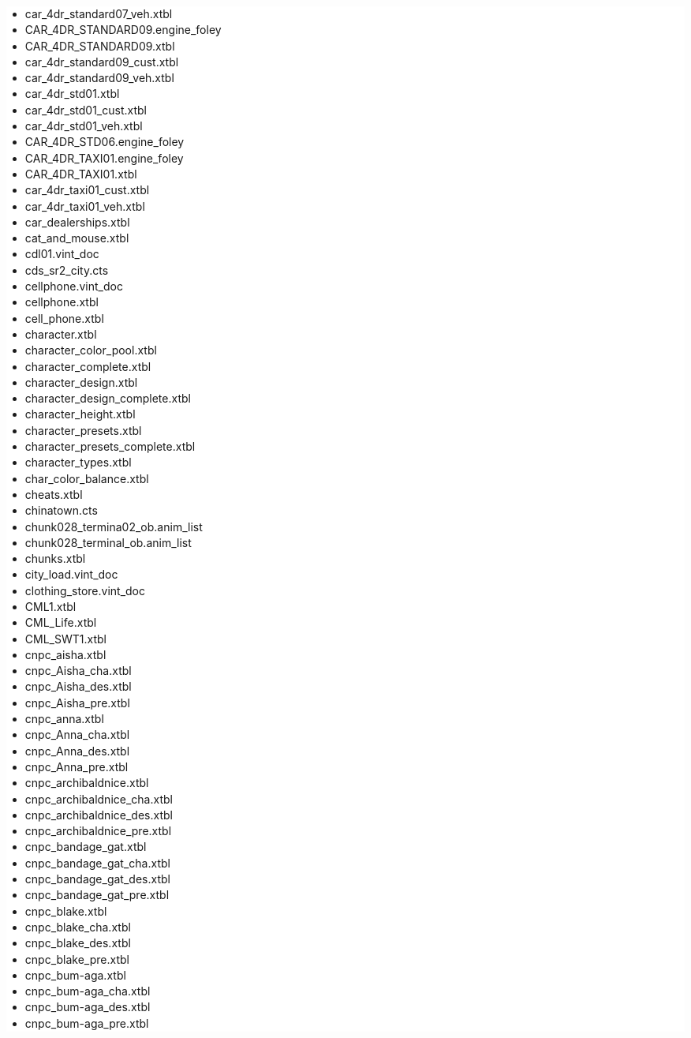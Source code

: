 * car_4dr_standard07_veh.xtbl
* CAR_4DR_STANDARD09.engine_foley
* CAR_4DR_STANDARD09.xtbl
* car_4dr_standard09_cust.xtbl
* car_4dr_standard09_veh.xtbl
* car_4dr_std01.xtbl
* car_4dr_std01_cust.xtbl
* car_4dr_std01_veh.xtbl
* CAR_4DR_STD06.engine_foley
* CAR_4DR_TAXI01.engine_foley
* CAR_4DR_TAXI01.xtbl
* car_4dr_taxi01_cust.xtbl
* car_4dr_taxi01_veh.xtbl
* car_dealerships.xtbl
* cat_and_mouse.xtbl
* cdl01.vint_doc
* cds_sr2_city.cts
* cellphone.vint_doc
* cellphone.xtbl
* cell_phone.xtbl
* character.xtbl
* character_color_pool.xtbl
* character_complete.xtbl
* character_design.xtbl
* character_design_complete.xtbl
* character_height.xtbl
* character_presets.xtbl
* character_presets_complete.xtbl
* character_types.xtbl
* char_color_balance.xtbl
* cheats.xtbl
* chinatown.cts
* chunk028_termina02_ob.anim_list
* chunk028_terminal_ob.anim_list
* chunks.xtbl
* city_load.vint_doc
* clothing_store.vint_doc
* CML1.xtbl
* CML_Life.xtbl
* CML_SWT1.xtbl
* cnpc_aisha.xtbl
* cnpc_Aisha_cha.xtbl
* cnpc_Aisha_des.xtbl
* cnpc_Aisha_pre.xtbl
* cnpc_anna.xtbl
* cnpc_Anna_cha.xtbl
* cnpc_Anna_des.xtbl
* cnpc_Anna_pre.xtbl
* cnpc_archibaldnice.xtbl
* cnpc_archibaldnice_cha.xtbl
* cnpc_archibaldnice_des.xtbl
* cnpc_archibaldnice_pre.xtbl
* cnpc_bandage_gat.xtbl
* cnpc_bandage_gat_cha.xtbl
* cnpc_bandage_gat_des.xtbl
* cnpc_bandage_gat_pre.xtbl
* cnpc_blake.xtbl
* cnpc_blake_cha.xtbl
* cnpc_blake_des.xtbl
* cnpc_blake_pre.xtbl
* cnpc_bum-aga.xtbl
* cnpc_bum-aga_cha.xtbl
* cnpc_bum-aga_des.xtbl
* cnpc_bum-aga_pre.xtbl